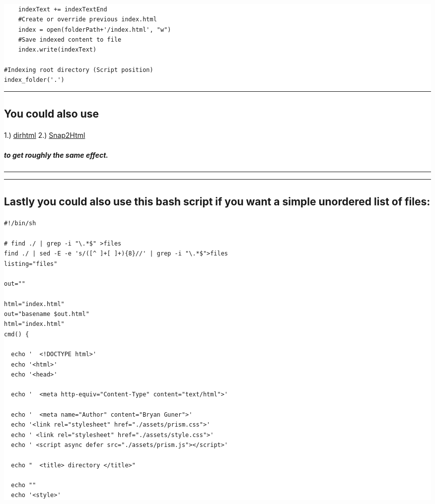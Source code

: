         indexText += indexTextEnd
        #Create or override previous index.html
        index = open(folderPath+'/index.html', "w")
        #Save indexed content to file
        index.write(indexText)

    #Indexing root directory (Script position)
    index_folder('.')

------------------------------------------------------------------------

You could also use
------------------

1.) [dirhtml](https://www.portablefreeware.com/index.php?id=308) 2.) [Snap2Html](https://www.rlvision.com/snap2html/about.php)

##### to get roughly the same effect.

------------------------------------------------------------------------

------------------------------------------------------------------------

Lastly you could also use this bash script if you want a simple unordered list of files:
----------------------------------------------------------------------------------------



    #!/bin/sh

    # find ./ | grep -i "\.*$" >files
    find ./ | sed -E -e 's/([^ ]+[ ]+){8}//' | grep -i "\.*$">files
    listing="files"

    out=""

    html="index.html"
    out="basename $out.html"
    html="index.html"
    cmd() {

      echo '  <!DOCTYPE html>'
      echo '<html>'
      echo '<head>'

      echo '  <meta http-equiv="Content-Type" content="text/html">'

      echo '  <meta name="Author" content="Bryan Guner">'
      echo '<link rel="stylesheet" href="./assets/prism.css">'
      echo ' <link rel="stylesheet" href="./assets/style.css">'
      echo ' <script async defer src="./assets/prism.js"></script>'

      echo "  <title> directory </title>"

      echo ""
      echo '<style>'

